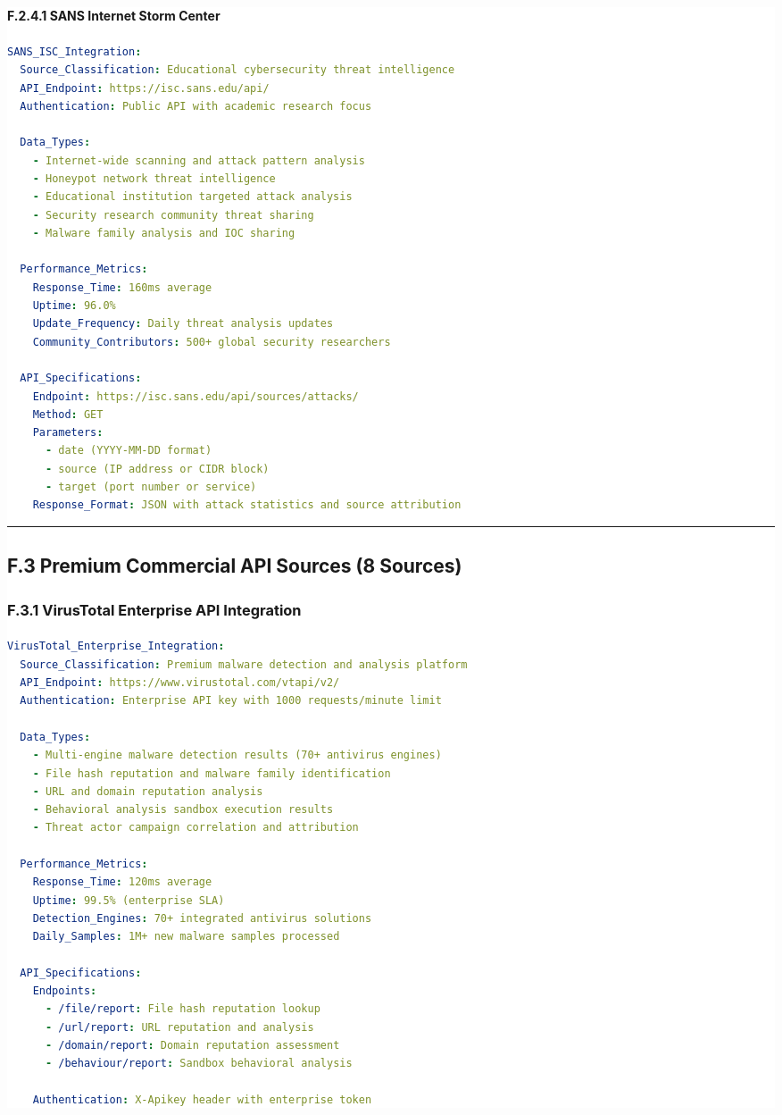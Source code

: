 #### F.2.4.1 SANS Internet Storm Center

```yaml
SANS_ISC_Integration:
  Source_Classification: Educational cybersecurity threat intelligence
  API_Endpoint: https://isc.sans.edu/api/
  Authentication: Public API with academic research focus
  
  Data_Types:
    - Internet-wide scanning and attack pattern analysis
    - Honeypot network threat intelligence
    - Educational institution targeted attack analysis
    - Security research community threat sharing
    - Malware family analysis and IOC sharing
  
  Performance_Metrics:
    Response_Time: 160ms average
    Uptime: 96.0%
    Update_Frequency: Daily threat analysis updates
    Community_Contributors: 500+ global security researchers
  
  API_Specifications:
    Endpoint: https://isc.sans.edu/api/sources/attacks/
    Method: GET
    Parameters: 
      - date (YYYY-MM-DD format)
      - source (IP address or CIDR block)
      - target (port number or service)
    Response_Format: JSON with attack statistics and source attribution
```

---

## F.3 Premium Commercial API Sources (8 Sources)

### F.3.1 VirusTotal Enterprise API Integration

```yaml
VirusTotal_Enterprise_Integration:
  Source_Classification: Premium malware detection and analysis platform
  API_Endpoint: https://www.virustotal.com/vtapi/v2/
  Authentication: Enterprise API key with 1000 requests/minute limit
  
  Data_Types:
    - Multi-engine malware detection results (70+ antivirus engines)
    - File hash reputation and malware family identification
    - URL and domain reputation analysis
    - Behavioral analysis sandbox execution results
    - Threat actor campaign correlation and attribution
  
  Performance_Metrics:
    Response_Time: 120ms average
    Uptime: 99.5% (enterprise SLA)
    Detection_Engines: 70+ integrated antivirus solutions
    Daily_Samples: 1M+ new malware samples processed
  
  API_Specifications:
    Endpoints:
      - /file/report: File hash reputation lookup
      - /url/report: URL reputation and analysis
      - /domain/report: Domain reputation assessment
      - /behaviour/report: Sandbox behavioral analysis
    
    Authentication: X-Apikey header with enterprise token
```